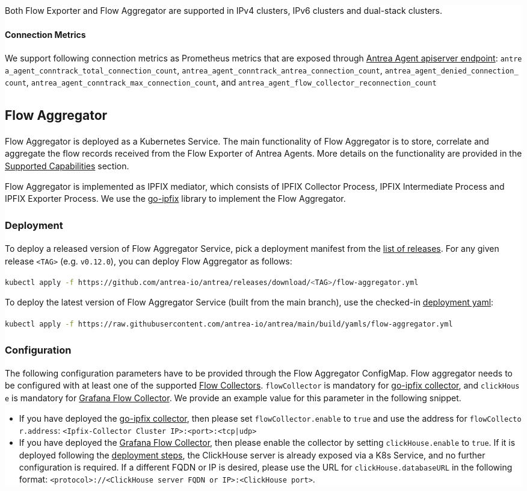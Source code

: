 Both Flow Exporter and Flow Aggregator are supported in IPv4 clusters, IPv6 clusters and dual-stack clusters.

#### Connection Metrics

We support following connection metrics as Prometheus metrics that are exposed
through [Antrea Agent apiserver endpoint](prometheus-integration.md):
`antrea_agent_conntrack_total_connection_count`,
`antrea_agent_conntrack_antrea_connection_count`,
`antrea_agent_denied_connection_count`,
`antrea_agent_conntrack_max_connection_count`, and
`antrea_agent_flow_collector_reconnection_count`

## Flow Aggregator

Flow Aggregator is deployed as a Kubernetes Service. The main functionality of Flow
Aggregator is to store, correlate and aggregate the flow records received from the
Flow Exporter of Antrea Agents. More details on the functionality are provided in
the [Supported Capabilities](#supported-capabilities-1) section.

Flow Aggregator is implemented as IPFIX mediator, which
consists of IPFIX Collector Process, IPFIX Intermediate Process and IPFIX Exporter
Process. We use the [go-ipfix](https://github.com/vmware/go-ipfix) library to implement
the Flow Aggregator.

### Deployment

To deploy a released version of Flow Aggregator Service, pick a deployment manifest from the
[list of releases](https://github.com/antrea-io/antrea/releases). For any
given release `<TAG>` (e.g. `v0.12.0`), you can deploy Flow Aggregator as follows:

```bash
kubectl apply -f https://github.com/antrea-io/antrea/releases/download/<TAG>/flow-aggregator.yml
```

To deploy the latest version of Flow Aggregator Service (built from the main branch), use the
checked-in [deployment yaml](https://github.com/antrea-io/antrea/blob/main/build/yamls/flow-aggregator.yml):

```bash
kubectl apply -f https://raw.githubusercontent.com/antrea-io/antrea/main/build/yamls/flow-aggregator.yml
```

### Configuration

The following configuration parameters have to be provided through the Flow
Aggregator ConfigMap. Flow aggregator needs to be configured with at least one
of the supported [Flow Collectors](#flow-collectors).
`flowCollector` is mandatory for [go-ipfix collector](#deployment-steps), and
`clickHouse` is mandatory for [Grafana Flow Collector](#grafana-flow-collector-migrated).
We provide an example value for this parameter in the following snippet.  

* If you have deployed the [go-ipfix collector](#deployment-steps),
then please set `flowCollector.enable` to `true` and use the address for
`flowCollector.address`: `<Ipfix-Collector Cluster IP>:<port>:<tcp|udp>`
* If you have deployed the [Grafana Flow Collector](#grafana-flow-collector-migrated),
then please enable the collector by setting `clickHouse.enable` to `true`. If
it is deployed following the [deployment steps](#deployment-steps-1), the
ClickHouse server is already exposed via a K8s Service, and no further
configuration is required. If a different FQDN or IP is desired, please use
the URL for `clickHouse.databaseURL` in the following format:
`<protocol>://<ClickHouse server FQDN or IP>:<ClickHouse port>`.
